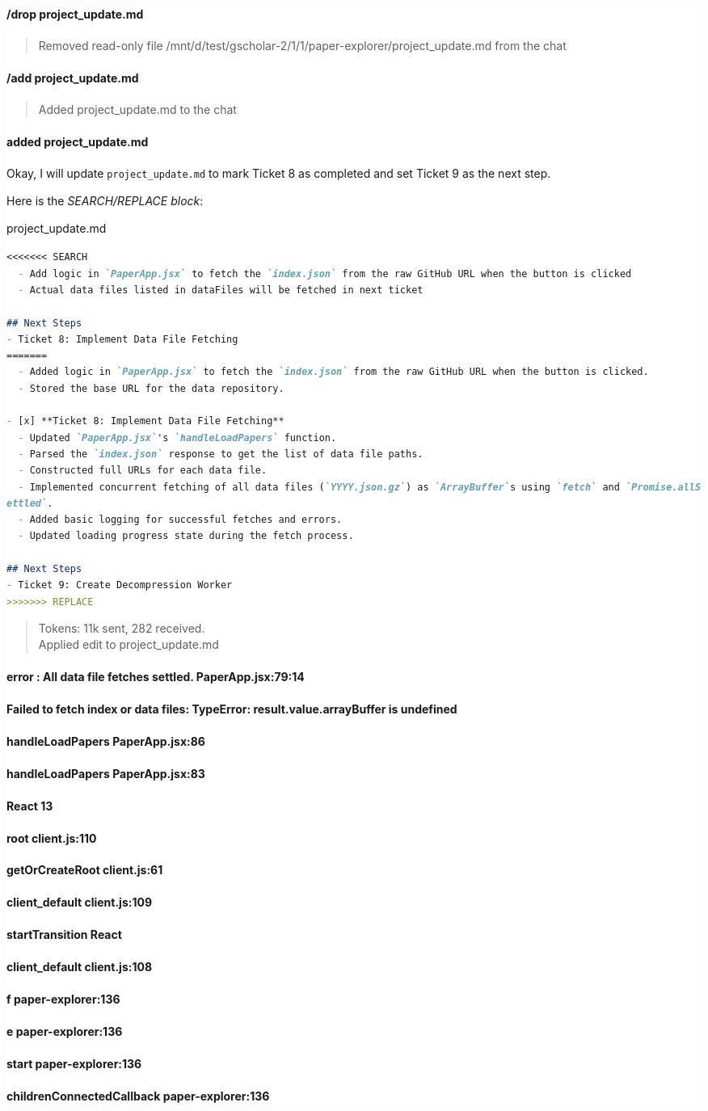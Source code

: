 #### /drop project_update.md  
> Removed read-only file /mnt/d/test/gscholar-2/1/1/paper-explorer/project_update.md from the chat  

#### /add project_update.md  
> Added project_update.md to the chat  

#### added  project_update.md  

Okay, I will update `project_update.md` to mark Ticket 8 as completed and set Ticket 9 as the next step.

Here is the *SEARCH/REPLACE block*:

project_update.md
```markdown
<<<<<<< SEARCH
  - Add logic in `PaperApp.jsx` to fetch the `index.json` from the raw GitHub URL when the button is clicked
  - Actual data files listed in dataFiles will be fetched in next ticket

## Next Steps
- Ticket 8: Implement Data File Fetching
=======
  - Added logic in `PaperApp.jsx` to fetch the `index.json` from the raw GitHub URL when the button is clicked.
  - Stored the base URL for the data repository.

- [x] **Ticket 8: Implement Data File Fetching**
  - Updated `PaperApp.jsx`'s `handleLoadPapers` function.
  - Parsed the `index.json` response to get the list of data file paths.
  - Constructed full URLs for each data file.
  - Implemented concurrent fetching of all data files (`YYYY.json.gz`) as `ArrayBuffer`s using `fetch` and `Promise.allSettled`.
  - Added basic logging for successful fetches and errors.
  - Updated loading progress state during the fetch process.

## Next Steps
- Ticket 9: Create Decompression Worker
>>>>>>> REPLACE
```

> Tokens: 11k sent, 282 received.  
> Applied edit to project_update.md  

#### error : All data file fetches settled. PaperApp.jsx:79:14  
#### Failed to fetch index or data files: TypeError: result.value.arrayBuffer is undefined  
####     handleLoadPapers PaperApp.jsx:86  
####     handleLoadPapers PaperApp.jsx:83  
####     React 13  
####     root client.js:110  
####     getOrCreateRoot client.js:61  
####     client_default client.js:109  
####     startTransition React  
####     client_default client.js:108  
####     f paper-explorer:136  
####     e paper-explorer:136  
####     start paper-explorer:136  
####     childrenConnectedCallback paper-explorer:136  
